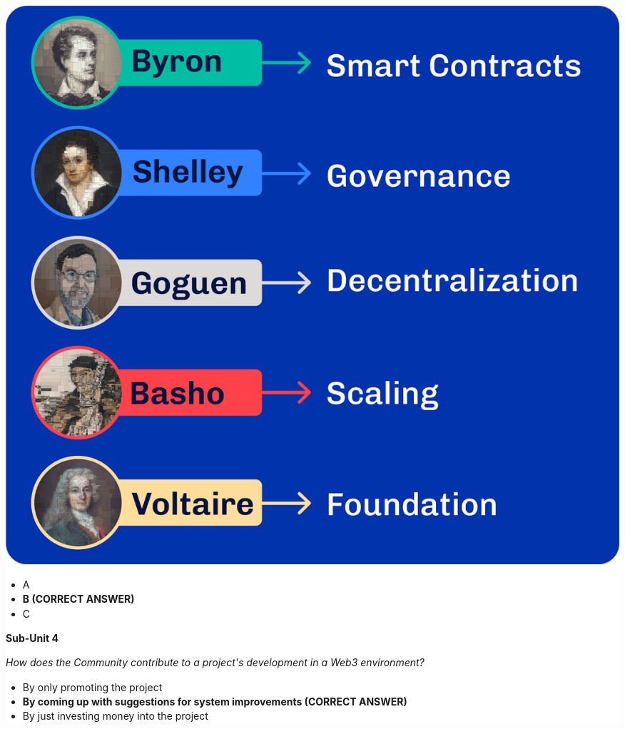 ![alt text](https://github.com/cardano-foundation/cardano-academy/blob/main/CBCA/Diagrams/3.7.22.png)<br>

- A
- **B  (CORRECT ANSWER)**
- C

**Sub-Unit 4**


*How does the Community contribute to a project's development in a Web3 environment?*
- By only promoting the project
- **By coming up with suggestions for system improvements (CORRECT ANSWER)**
- By just investing money into the project
